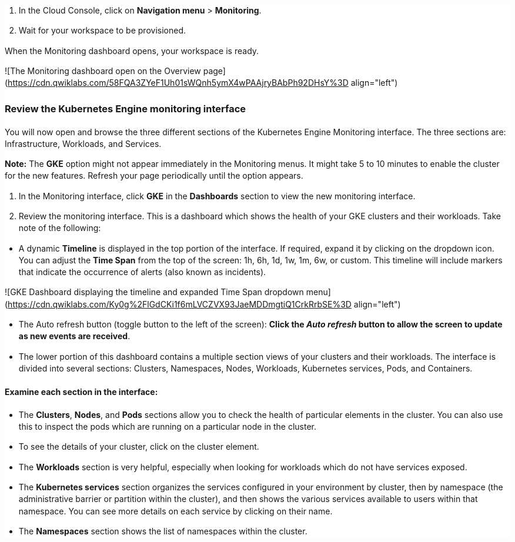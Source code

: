 1. In the Cloud Console, click on **Navigation menu** &gt; **Monitoring**.
    
2. Wait for your workspace to be provisioned.
    

When the Monitoring dashboard opens, your workspace is ready.

![The Monitoring dashboard open on the Overview page](https://cdn.qwiklabs.com/58FQA3ZYeF1Uh01sWQnh5ymX4wPAAjryBAbPh92DHsY%3D align="left")

### Review the Kubernetes Engine monitoring interface

You will now open and browse the three different sections of the Kubernetes Engine Monitoring interface. The three sections are: Infrastructure, Workloads, and Services.

**Note:** The **GKE** option might not appear immediately in the Monitoring menus. It might take 5 to 10 minutes to enable the cluster for the new features. Refresh your page periodically until the option appears.

1. In the Monitoring interface, click **GKE** in the **Dashboards** section to view the new monitoring interface.
    
2. Review the monitoring interface. This is a dashboard which shows the health of your GKE clusters and their workloads. Take note of the following:
    

* A dynamic **Timeline** is displayed in the top portion of the interface. If required, expand it by clicking on the dropdown icon. You can adjust the **Time Span** from the top of the screen: 1h, 6h, 1d, 1w, 1m, 6w, or custom. This timeline will include markers that indicate the occurrence of alerts (also known as incidents).
    

![GKE Dashboard displaying the timeline and expanded Time Span dropdown menu](https://cdn.qwiklabs.com/Ky0g%2FlGdCKi1f6mLVCZVX93JaeMDDmgtiQ1CrkRrbSE%3D align="left")

* The Auto refresh button (toggle button to the left of the screen): **Click the *Auto refresh* button to allow the screen to update as new events are received**.
    
* The lower portion of this dashboard contains a multiple section views of your clusters and their workloads. The interface is divided into several sections: Clusters, Namespaces, Nodes, Workloads, Kubernetes services, Pods, and Containers.
    

#### **Examine each section in the interface:**

* The **Clusters**, **Nodes**, and **Pods** sections allow you to check the health of particular elements in the cluster. You can also use this to inspect the pods which are running on a particular node in the cluster.
    
* To see the details of your cluster, click on the cluster element.
    
* The **Workloads** section is very helpful, especially when looking for workloads which do not have services exposed.
    
* The **Kubernetes services** section organizes the services configured in your environment by cluster, then by namespace (the administrative barrier or partition within the cluster), and then shows the various services available to users within that namespace. You can see more details on each service by clicking on their name.
    
* The **Namespaces** section shows the list of namespaces within the cluster.
    